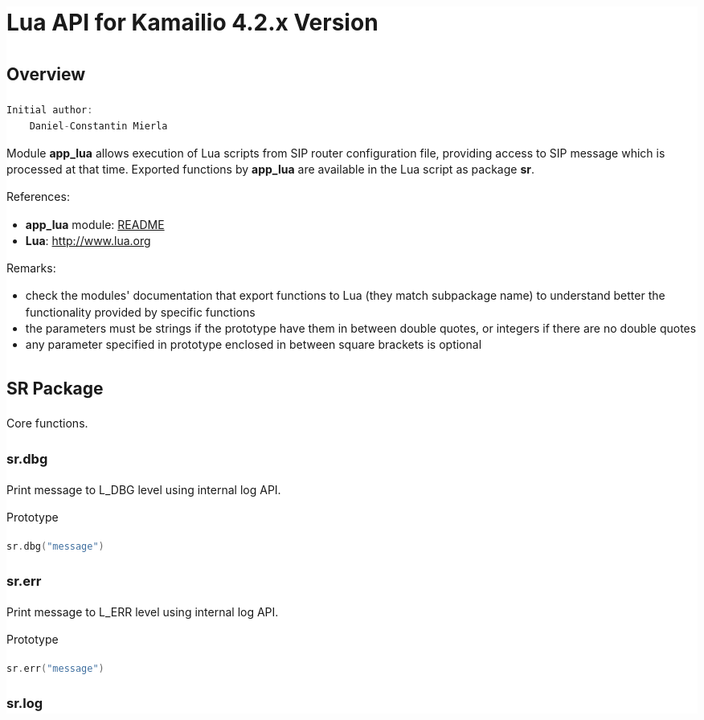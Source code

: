 # Lua API for Kamailio 4.2.x Version

## Overview

``` c
Initial author:
    Daniel-Constantin Mierla
```

Module **app_lua** allows execution of Lua scripts from SIP router
configuration file, providing access to SIP message which is processed
at that time. Exported functions by **app_lua** are available in the Lua
script as package **sr**.

References:

-   **app_lua** module:
    [README](http://kamailio.org/docs/modules/4.2.x/modules/app_lua.html)
-   **Lua**: <http://www.lua.org>

Remarks:

-   check the modules' documentation that export functions to Lua (they
    match subpackage name) to understand better the functionality
    provided by specific functions
-   the parameters must be strings if the prototype have them in between
    double quotes, or integers if there are no double quotes
-   any parameter specified in prototype enclosed in between square
    brackets is optional

## SR Package

Core functions.

### sr.dbg

Print message to L_DBG level using internal log API.

Prototype

``` c
sr.dbg("message")
```

### sr.err

Print message to L_ERR level using internal log API.

Prototype

``` c
sr.err("message")
```

### sr.log
